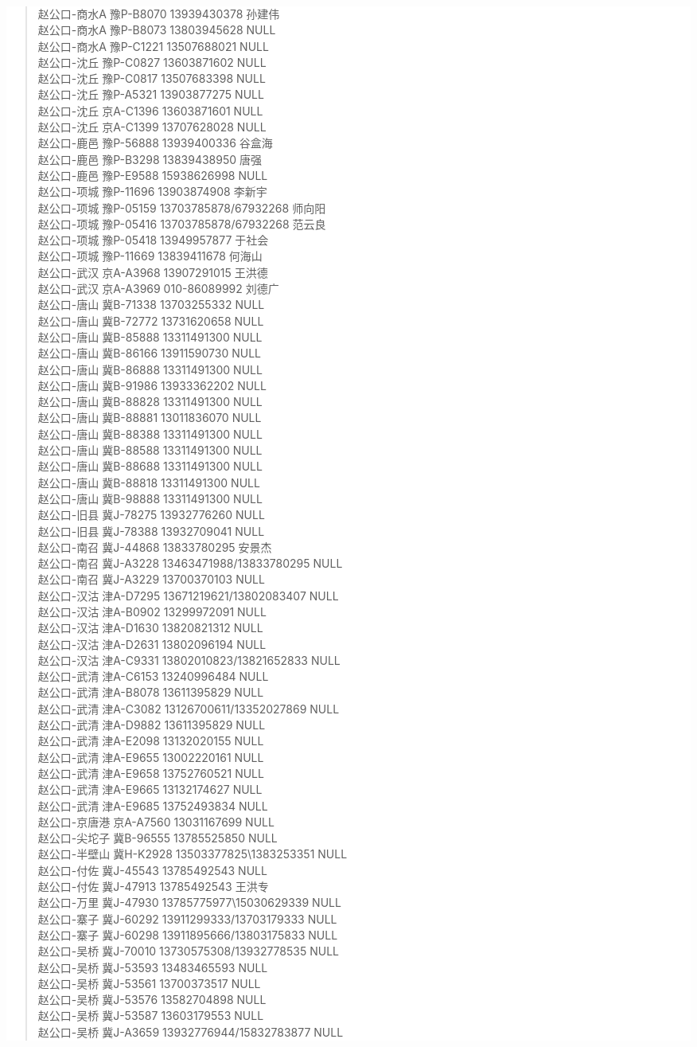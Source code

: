 >赵公口-商水A 豫P-B8070 13939430378 孙建伟					   
>赵公口-商水A 豫P-B8073 13803945628 NULL					   
>赵公口-商水A 豫P-C1221 13507688021 NULL					   
>赵公口-沈丘 豫P-C0827 13603871602 NULL						   
>赵公口-沈丘 豫P-C0817 13507683398 NULL						   
>赵公口-沈丘 豫P-A5321 13903877275 NULL						   
>赵公口-沈丘 京A-C1396 13603871601 NULL						   
>赵公口-沈丘 京A-C1399 13707628028 NULL						   
>赵公口-鹿邑 豫P-56888 13939400336 谷盒海					   
>赵公口-鹿邑 豫P-B3298 13839438950 唐强						   
>赵公口-鹿邑 豫P-E9588 15938626998 NULL						   
>赵公口-项城 豫P-11696 13903874908 李新宇					   
>赵公口-项城 豫P-05159 13703785878/67932268 师向阳			   
>赵公口-项城 豫P-05416 13703785878/67932268 范云良			   
>赵公口-项城 豫P-05418 13949957877 于社会					   
>赵公口-项城 豫P-11669 13839411678 何海山					   
>赵公口-武汉 京A-A3968 13907291015 王洪德					   
>赵公口-武汉 京A-A3969 010-86089992 刘德广					   
>赵公口-唐山 冀B-71338 13703255332 NULL						   
>赵公口-唐山 冀B-72772 13731620658 NULL						   
>赵公口-唐山 冀B-85888 13311491300 NULL						   
>赵公口-唐山 冀B-86166 13911590730 NULL						   
>赵公口-唐山 冀B-86888 13311491300 NULL						   
>赵公口-唐山 冀B-91986 13933362202 NULL						   
>赵公口-唐山 冀B-88828 13311491300 NULL						   
>赵公口-唐山 冀B-88881 13011836070 NULL						   
>赵公口-唐山 冀B-88388 13311491300 NULL						   
>赵公口-唐山 冀B-88588 13311491300 NULL						   
>赵公口-唐山 冀B-88688 13311491300 NULL						   
>赵公口-唐山 冀B-88818 13311491300 NULL						   
>赵公口-唐山 冀B-98888 13311491300 NULL						   
>赵公口-旧县 冀J-78275 13932776260 NULL						   
>赵公口-旧县 冀J-78388 13932709041 NULL						   
>赵公口-南召 冀J-44868 13833780295 安景杰					   
>赵公口-南召 冀J-A3228 13463471988/13833780295 NULL			   
>赵公口-南召 冀J-A3229 13700370103 NULL						   
>赵公口-汉沽 津A-D7295 13671219621/13802083407 NULL			   
>赵公口-汉沽 津A-B0902 13299972091 NULL						   
>赵公口-汉沽 津A-D1630 13820821312 NULL						   
>赵公口-汉沽 津A-D2631 13802096194 NULL						   
>赵公口-汉沽 津A-C9331 13802010823/13821652833 NULL			   
>赵公口-武清 津A-C6153 13240996484 NULL						   
>赵公口-武清 津A-B8078 13611395829 NULL						   
>赵公口-武清 津A-C3082 13126700611/13352027869 NULL			   
>赵公口-武清 津A-D9882 13611395829 NULL						   
>赵公口-武清 津A-E2098 13132020155 NULL						   
>赵公口-武清 津A-E9655 13002220161 NULL						   
>赵公口-武清 津A-E9658 13752760521 NULL						   
>赵公口-武清 津A-E9665 13132174627 NULL						   
>赵公口-武清 津A-E9685 13752493834 NULL						   
>赵公口-京唐港 京A-A7560 13031167699 NULL					   
>赵公口-尖坨子 冀B-96555 13785525850 NULL					   
>赵公口-半壁山 冀H-K2928 13503377825\1383253351 NULL		   
>赵公口-付佐 冀J-45543 13785492543 NULL						   
>赵公口-付佐 冀J-47913 13785492543 王洪专					   
>赵公口-万里 冀J-47930 13785775977\15030629339 NULL			   
>赵公口-寨子 冀J-60292 13911299333/13703179333 NULL			   
>赵公口-寨子 冀J-60298 13911895666/13803175833 NULL			   
>赵公口-吴桥 冀J-70010 13730575308/13932778535 NULL			   
>赵公口-吴桥 冀J-53593 13483465593 NULL						   
>赵公口-吴桥 冀J-53561 13700373517 NULL						   
>赵公口-吴桥 冀J-53576 13582704898 NULL						   
>赵公口-吴桥 冀J-53587 13603179553 NULL						   
>赵公口-吴桥 冀J-A3659 13932776944/15832783877 NULL			   